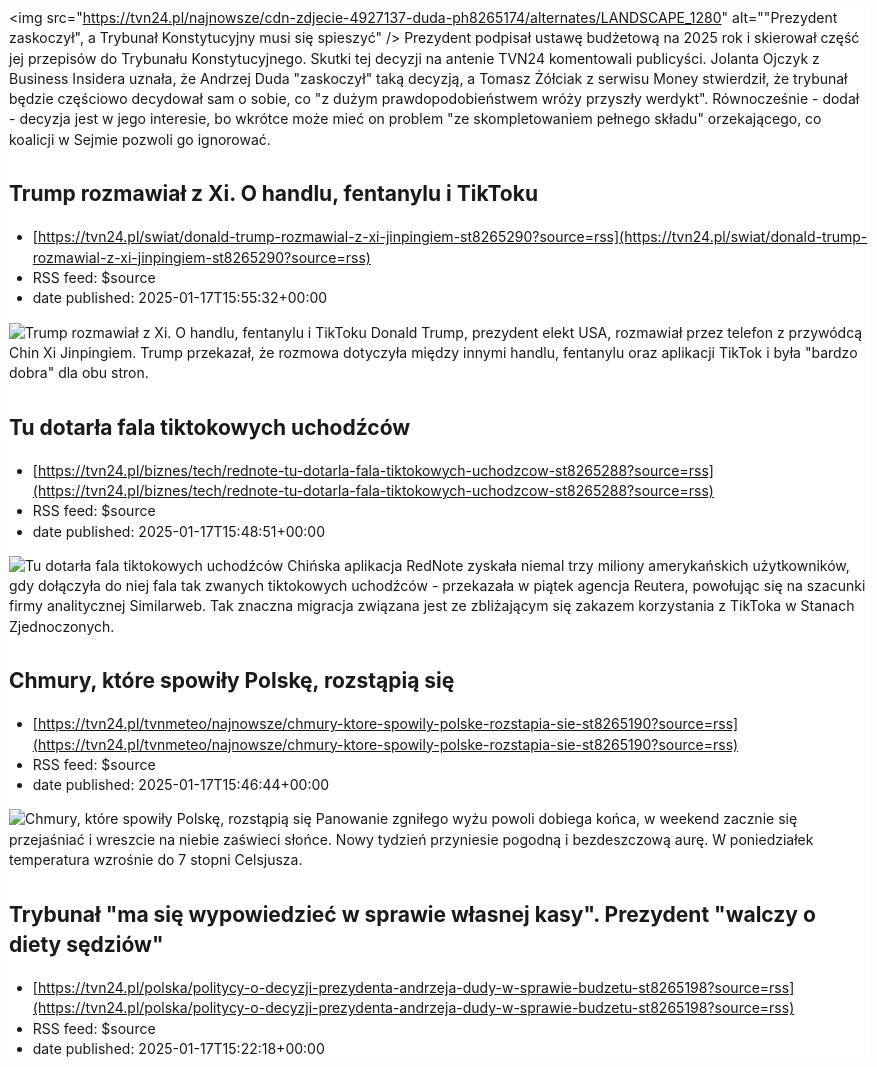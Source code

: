 <img src="https://tvn24.pl/najnowsze/cdn-zdjecie-4927137-duda-ph8265174/alternates/LANDSCAPE_1280" alt=""Prezydent zaskoczył", a Trybunał Konstytucyjny musi się spieszyć" />
    Prezydent podpisał ustawę budżetową na 2025 rok i skierował część jej przepisów do Trybunału Konstytucyjnego. Skutki tej decyzji na antenie TVN24 komentowali publicyści. Jolanta Ojczyk z Business Insidera uznała, że Andrzej Duda "zaskoczył" taką decyzją, a Tomasz Żółciak z serwisu Money stwierdził, że trybunał będzie częściowo decydował sam o sobie, co "z dużym prawdopodobieństwem wróży przyszły werdykt". Równocześnie - dodał - decyzja jest w jego interesie, bo wkrótce może mieć on problem "ze skompletowaniem pełnego składu" orzekającego, co koalicji w Sejmie pozwoli go ignorować.

## Trump rozmawiał z Xi. O handlu, fentanylu i TikToku
 - [https://tvn24.pl/swiat/donald-trump-rozmawial-z-xi-jinpingiem-st8265290?source=rss](https://tvn24.pl/swiat/donald-trump-rozmawial-z-xi-jinpingiem-st8265290?source=rss)
 - RSS feed: $source
 - date published: 2025-01-17T15:55:32+00:00

<img src="https://tvn24.pl/najnowsze/cdn-zdjecie-1947531-donald-trump-i-xi-jinping-2017-ph8218835/alternates/LANDSCAPE_1280" alt="Trump rozmawiał z Xi. O handlu, fentanylu i TikToku" />
    Donald Trump, prezydent elekt USA, rozmawiał przez telefon z przywódcą Chin Xi Jinpingiem. Trump przekazał, że rozmowa dotyczyła między innymi handlu, fentanylu oraz aplikacji TikTok i była "bardzo dobra" dla obu stron.

## Tu dotarła fala tiktokowych uchodźców
 - [https://tvn24.pl/biznes/tech/rednote-tu-dotarla-fala-tiktokowych-uchodzcow-st8265288?source=rss](https://tvn24.pl/biznes/tech/rednote-tu-dotarla-fala-tiktokowych-uchodzcow-st8265288?source=rss)
 - RSS feed: $source
 - date published: 2025-01-17T15:48:51+00:00

<img src="https://tvn24.pl/najnowsze/cdn-zdjecie-i3haeq-90-latka-oddala-oszustom-pamiatki-po-rodzicach-powstancach-5591606/alternates/LANDSCAPE_1280" alt="Tu dotarła fala tiktokowych uchodźców" />
    Chińska aplikacja RedNote zyskała niemal trzy miliony amerykańskich użytkowników, gdy dołączyła do niej fala tak zwanych tiktokowych uchodźców - przekazała w piątek agencja Reutera, powołując się na szacunki firmy analitycznej Similarweb. Tak znaczna migracja związana jest ze zbliżającym się zakazem korzystania z TikToka w Stanach Zjednoczonych.

## Chmury, które spowiły Polskę, rozstąpią się
 - [https://tvn24.pl/tvnmeteo/najnowsze/chmury-ktore-spowily-polske-rozstapia-sie-st8265190?source=rss](https://tvn24.pl/tvnmeteo/najnowsze/chmury-ktore-spowily-polske-rozstapia-sie-st8265190?source=rss)
 - RSS feed: $source
 - date published: 2025-01-17T15:46:44+00:00

<img src="https://tvn24.pl/najnowsze/cdn-zdjecie-6996063-shutterstock-1269827845-ph8265283/alternates/LANDSCAPE_1280" alt=" Chmury, które spowiły Polskę, rozstąpią się" />
    Panowanie zgniłego wyżu powoli dobiega końca, w weekend zacznie się przejaśniać i wreszcie na niebie zaświeci słońce. Nowy tydzień przyniesie pogodną i bezdeszczową aurę. W poniedziałek temperatura wzrośnie do 7 stopni Celsjusza.

## Trybunał "ma się wypowiedzieć w sprawie własnej kasy". Prezydent "walczy o diety sędziów"
 - [https://tvn24.pl/polska/politycy-o-decyzji-prezydenta-andrzeja-dudy-w-sprawie-budzetu-st8265198?source=rss](https://tvn24.pl/polska/politycy-o-decyzji-prezydenta-andrzeja-dudy-w-sprawie-budzetu-st8265198?source=rss)
 - RSS feed: $source
 - date published: 2025-01-17T15:22:18+00:00
